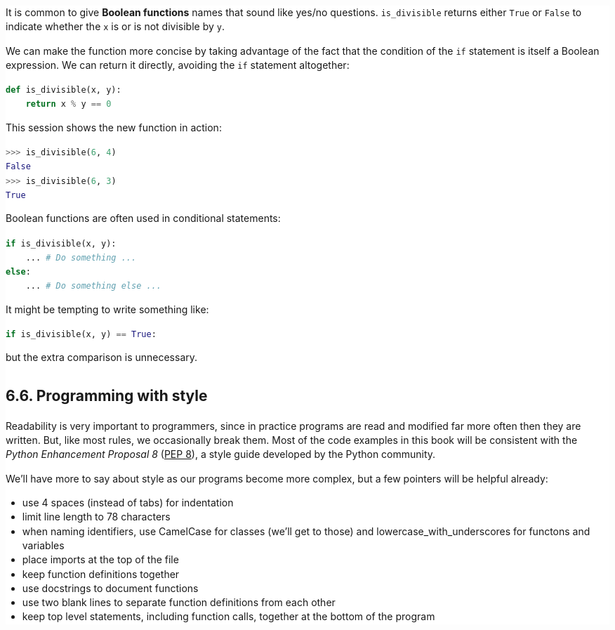 It is common to give **Boolean functions** names that sound like yes/no questions. `is_divisible` returns either `True` or `False` to indicate whether the `x` is or is not divisible by `y`.

We can make the function more concise by taking advantage of the fact that the condition of the `if` statement is itself a Boolean expression. We can return it directly, avoiding the `if` statement altogether:

```python
def is_divisible(x, y):
    return x % y == 0
```

This session shows the new function in action:

```python
>>> is_divisible(6, 4)
False
>>> is_divisible(6, 3)
True
```

Boolean functions are often used in conditional statements:

```python
if is_divisible(x, y):
    ... # Do something ...
else:
    ... # Do something else ...
```

It might be tempting to write something like:

```python
if is_divisible(x, y) == True:
```

but the extra comparison is unnecessary.

## 6.6. Programming with style

Readability is very important to programmers, since in practice programs are read and modified far more often then they are written. But, like most rules, we occasionally break them. Most of the code examples in this book will be consistent with the *Python Enhancement Proposal 8* ([PEP 8](http://www.python.org/dev/peps/pep-0008/)), a style guide developed by the Python community.

We’ll have more to say about style as our programs become more complex, but a few pointers will be helpful already:

- use 4 spaces (instead of tabs) for indentation
- limit line length to 78 characters
- when naming identifiers, use CamelCase for classes (we’ll get to those) and lowercase_with_underscores for functons and variables
- place imports at the top of the file
- keep function definitions together
- use docstrings to document functions
- use two blank lines to separate function definitions from each other
- keep top level statements, including function calls, together at the bottom of the program
